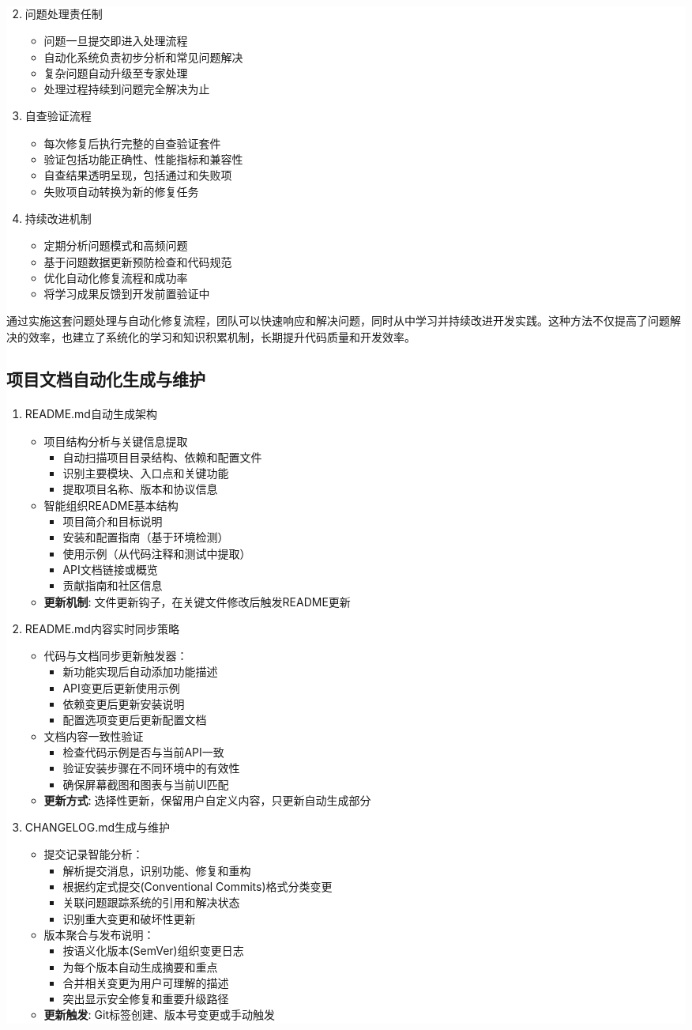 2. 问题处理责任制
   - 问题一旦提交即进入处理流程
   - 自动化系统负责初步分析和常见问题解决
   - 复杂问题自动升级至专家处理
   - 处理过程持续到问题完全解决为止

3. 自查验证流程
   - 每次修复后执行完整的自查验证套件
   - 验证包括功能正确性、性能指标和兼容性
   - 自查结果透明呈现，包括通过和失败项
   - 失败项自动转换为新的修复任务

4. 持续改进机制
   - 定期分析问题模式和高频问题
   - 基于问题数据更新预防检查和代码规范
   - 优化自动化修复流程和成功率
   - 将学习成果反馈到开发前置验证中

通过实施这套问题处理与自动化修复流程，团队可以快速响应和解决问题，同时从中学习并持续改进开发实践。这种方法不仅提高了问题解决的效率，也建立了系统化的学习和知识积累机制，长期提升代码质量和开发效率。 

## 项目文档自动化生成与维护

1. README.md自动生成架构
   - 项目结构分析与关键信息提取
     * 自动扫描项目目录结构、依赖和配置文件
     * 识别主要模块、入口点和关键功能
     * 提取项目名称、版本和协议信息
   - 智能组织README基本结构
     * 项目简介和目标说明
     * 安装和配置指南（基于环境检测）
     * 使用示例（从代码注释和测试中提取）
     * API文档链接或概览
     * 贡献指南和社区信息
   - **更新机制**: 文件更新钩子，在关键文件修改后触发README更新

2. README.md内容实时同步策略
   - 代码与文档同步更新触发器：
     * 新功能实现后自动添加功能描述
     * API变更后更新使用示例
     * 依赖变更后更新安装说明
     * 配置选项变更后更新配置文档
   - 文档内容一致性验证
     * 检查代码示例是否与当前API一致
     * 验证安装步骤在不同环境中的有效性
     * 确保屏幕截图和图表与当前UI匹配
   - **更新方式**: 选择性更新，保留用户自定义内容，只更新自动生成部分

3. CHANGELOG.md生成与维护
   - 提交记录智能分析：
     * 解析提交消息，识别功能、修复和重构
     * 根据约定式提交(Conventional Commits)格式分类变更
     * 关联问题跟踪系统的引用和解决状态
     * 识别重大变更和破坏性更新
   - 版本聚合与发布说明：
     * 按语义化版本(SemVer)组织变更日志
     * 为每个版本自动生成摘要和重点
     * 合并相关变更为用户可理解的描述
     * 突出显示安全修复和重要升级路径
   - **更新触发**: Git标签创建、版本号变更或手动触发
